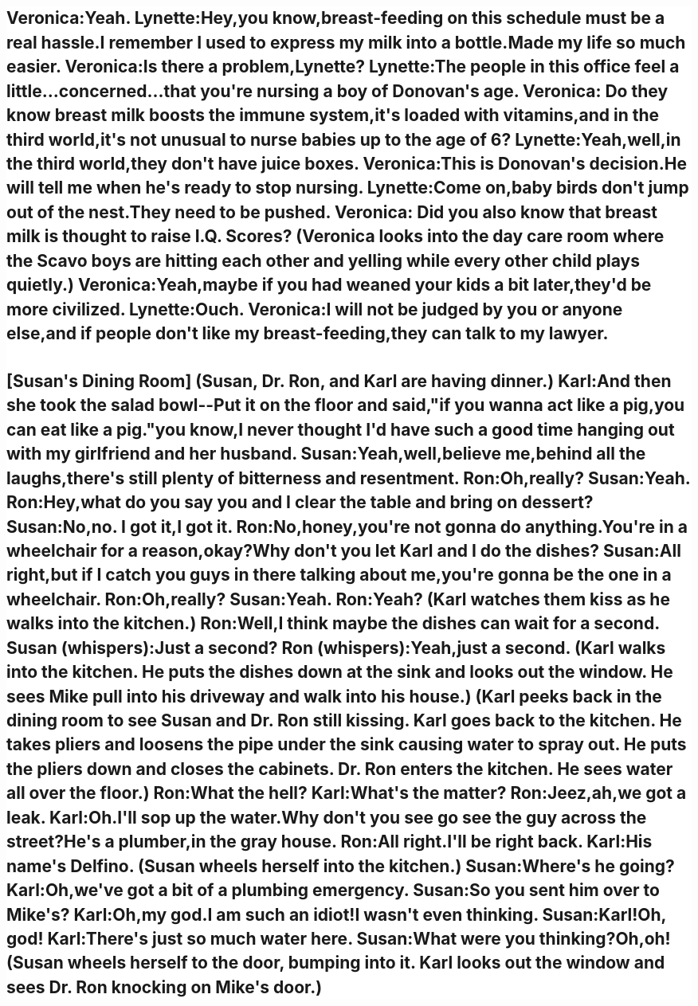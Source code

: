 Veronica:Yeah.
Lynette:Hey,you know,breast-feeding on this schedule must be a real hassle.I remember I used to express my milk into a bottle.Made my life so much easier.
Veronica:Is there a problem,Lynette?
Lynette:The people in this office feel a little...concerned...that you're nursing a boy of Donovan's age.
Veronica: Do they know breast milk boosts the immune system,it's loaded with vitamins,and in the third world,it's not unusual to nurse babies up to the age of 6?
Lynette:Yeah,well,in the third world,they don't have juice boxes.
Veronica:This is Donovan's decision.He will tell me when he's ready to stop nursing.
Lynette:Come on,baby birds don't jump out of the nest.They need to be pushed.
Veronica: Did you also know that breast milk is thought to raise I.Q. Scores?
(Veronica looks into the day care room where the Scavo boys are hitting each other and yelling while every other child plays quietly.)
Veronica:Yeah,maybe if you had weaned your kids a bit later,they'd be more civilized.
Lynette:Ouch.
Veronica:I will not be judged by you or anyone else,and if people don't like my breast-feeding,they can talk to my lawyer.
--------------------------------------------------------------------------------
[Susan's Dining Room]
(Susan, Dr. Ron, and Karl are having dinner.) 
Karl:And then she took the salad bowl--Put it on the floor and said,"if you wanna act like a pig,you can eat like a pig."you know,I never thought I'd have such a good time hanging out with my girlfriend and her husband.
Susan:Yeah,well,believe me,behind all the laughs,there's still plenty of bitterness and resentment.
Ron:Oh,really?
Susan:Yeah.
Ron:Hey,what do you say you and I clear the table and bring on dessert?
Susan:No,no. I got it,I got it.
Ron:No,honey,you're not gonna do anything.You're in a wheelchair for a reason,okay?Why don't you let Karl and I do the dishes?
Susan:All right,but if I catch you guys in there talking about me,you're gonna be the one in a wheelchair.
Ron:Oh,really?
Susan:Yeah. 
Ron:Yeah?
(Karl watches them kiss as he walks into the kitchen.) 
Ron:Well,I think maybe the dishes can wait for a second.
Susan (whispers):Just a second?
Ron (whispers):Yeah,just a second.
(Karl walks into the kitchen. He puts the dishes down at the sink and looks out the window. He sees Mike pull into his driveway and walk into his house.) 
(Karl peeks back in the dining room to see Susan and Dr. Ron still kissing. Karl goes back to the kitchen. He takes pliers and loosens the pipe under the sink causing water to spray out. He puts the pliers down and closes the cabinets. Dr. Ron enters the kitchen. He sees water all over the floor.) 
Ron:What the hell?
Karl:What's the matter?
Ron:Jeez,ah,we got a leak.
Karl:Oh.I'll sop up the water.Why don't you see go see the guy across the street?He's a plumber,in the gray house.
Ron:All right.I'll be right back.
Karl:His name's Delfino.
(Susan wheels herself into the kitchen.) 
Susan:Where's he going?
Karl:Oh,we've got a bit of a plumbing emergency.
Susan:So you sent him over to Mike's?
Karl:Oh,my god.I am such an idiot!I wasn't even thinking.
Susan:Karl!Oh, god!
Karl:There's just so much water here.
Susan:What were you thinking?Oh,oh!
(Susan wheels herself to the door, bumping into it. Karl looks out the window and sees Dr. Ron knocking on Mike's door.) 
--------------------------------------------------------------------------------